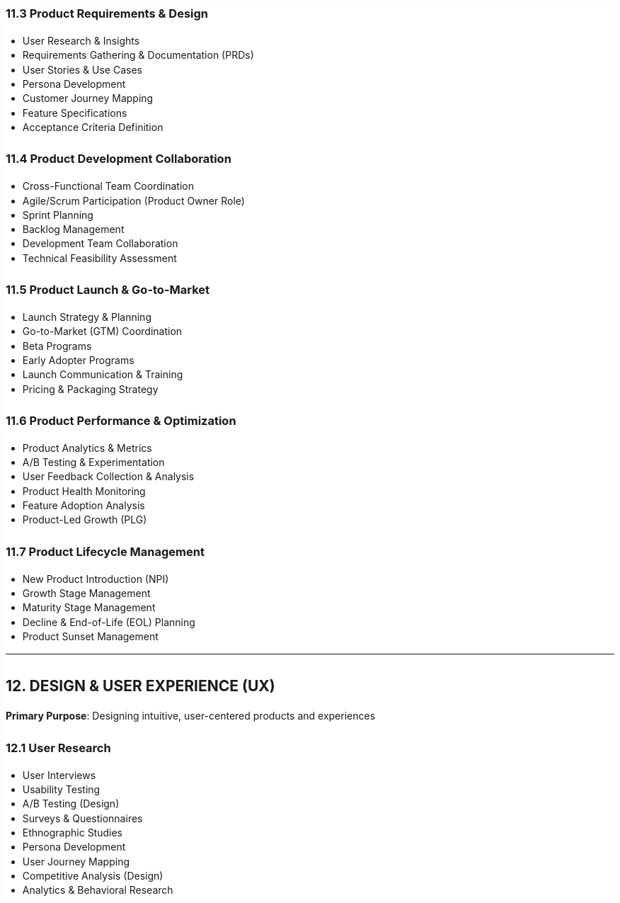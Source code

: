 ### 11.3 Product Requirements & Design
- User Research & Insights
- Requirements Gathering & Documentation (PRDs)
- User Stories & Use Cases
- Persona Development
- Customer Journey Mapping
- Feature Specifications
- Acceptance Criteria Definition

### 11.4 Product Development Collaboration
- Cross-Functional Team Coordination
- Agile/Scrum Participation (Product Owner Role)
- Sprint Planning
- Backlog Management
- Development Team Collaboration
- Technical Feasibility Assessment

### 11.5 Product Launch & Go-to-Market
- Launch Strategy & Planning
- Go-to-Market (GTM) Coordination
- Beta Programs
- Early Adopter Programs
- Launch Communication & Training
- Pricing & Packaging Strategy

### 11.6 Product Performance & Optimization
- Product Analytics & Metrics
- A/B Testing & Experimentation
- User Feedback Collection & Analysis
- Product Health Monitoring
- Feature Adoption Analysis
- Product-Led Growth (PLG)

### 11.7 Product Lifecycle Management
- New Product Introduction (NPI)
- Growth Stage Management
- Maturity Stage Management
- Decline & End-of-Life (EOL) Planning
- Product Sunset Management

---

## 12. DESIGN & USER EXPERIENCE (UX)

**Primary Purpose**: Designing intuitive, user-centered products and experiences

### 12.1 User Research
- User Interviews
- Usability Testing
- A/B Testing (Design)
- Surveys & Questionnaires
- Ethnographic Studies
- Persona Development
- User Journey Mapping
- Competitive Analysis (Design)
- Analytics & Behavioral Research
